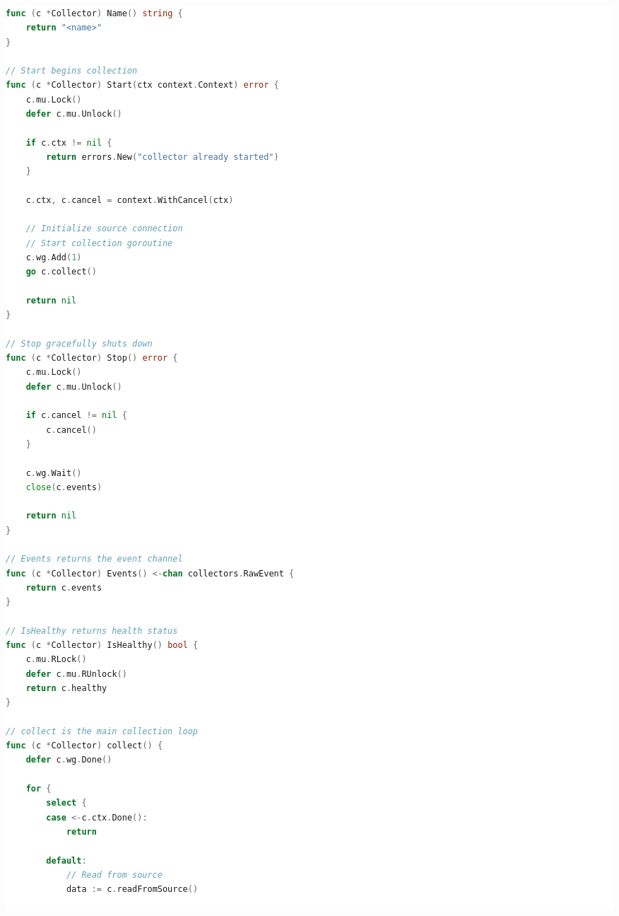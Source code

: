 ```go
func (c *Collector) Name() string {
    return "<name>"
}

// Start begins collection
func (c *Collector) Start(ctx context.Context) error {
    c.mu.Lock()
    defer c.mu.Unlock()
    
    if c.ctx != nil {
        return errors.New("collector already started")
    }
    
    c.ctx, c.cancel = context.WithCancel(ctx)
    
    // Initialize source connection
    // Start collection goroutine
    c.wg.Add(1)
    go c.collect()
    
    return nil
}

// Stop gracefully shuts down
func (c *Collector) Stop() error {
    c.mu.Lock()
    defer c.mu.Unlock()
    
    if c.cancel != nil {
        c.cancel()
    }
    
    c.wg.Wait()
    close(c.events)
    
    return nil
}

// Events returns the event channel
func (c *Collector) Events() <-chan collectors.RawEvent {
    return c.events
}

// IsHealthy returns health status
func (c *Collector) IsHealthy() bool {
    c.mu.RLock()
    defer c.mu.RUnlock()
    return c.healthy
}

// collect is the main collection loop
func (c *Collector) collect() {
    defer c.wg.Done()
    
    for {
        select {
        case <-c.ctx.Done():
            return
            
        default:
            // Read from source
            data := c.readFromSource()
            
```